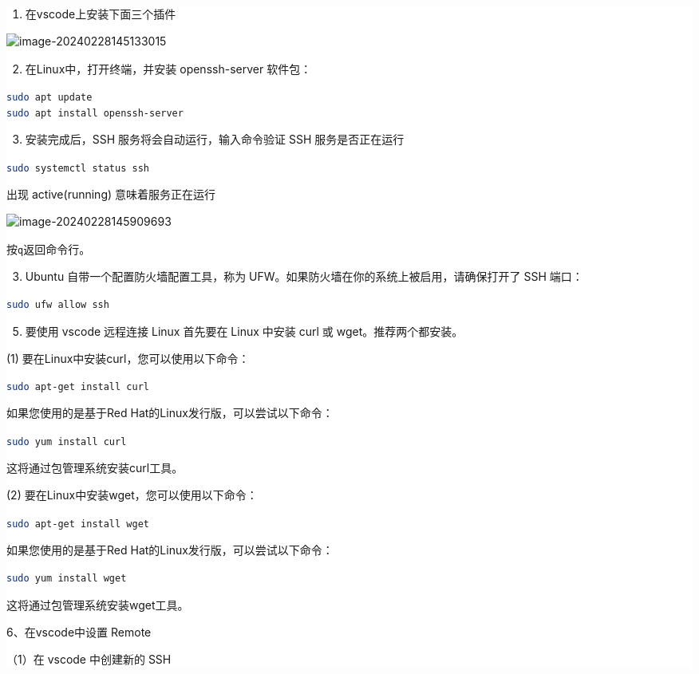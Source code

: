 

1. 在vscode上安装下面三个插件

![image-20240228145133015](Linux疑难杂症.assets/image-20240228145133015.png)

2. 在Linux中，打开终端，并安装 openssh-server 软件包：

```bash
sudo apt update
sudo apt install openssh-server
```

3. 安装完成后，SSH 服务将会自动运行，输入命令验证 SSH 服务是否正在运行

```bash
sudo systemctl status ssh
```

出现 active(running) 意味着服务正在运行

![image-20240228145909693](Linux疑难杂症.assets/image-20240228145909693.png)

按`q`返回命令行。

3. Ubuntu 自带一个配置防火墙配置工具，称为 UFW。如果防火墙在你的系统上被启用，请确保打开了 SSH 端口：

```bash
sudo ufw allow ssh
```

5. 要使用 vscode 远程连接 Linux 首先要在 Linux 中安装 curl 或 wget。推荐两个都安装。

(1) 要在Linux中安装curl，您可以使用以下命令：

```bash
sudo apt-get install curl
```

如果您使用的是基于Red Hat的Linux发行版，可以尝试以下命令：

```bash
sudo yum install curl
```

这将通过包管理系统安装curl工具。

(2) 要在Linux中安装wget，您可以使用以下命令：

```bash
sudo apt-get install wget
```

如果您使用的是基于Red Hat的Linux发行版，可以尝试以下命令：

```bash
sudo yum install wget
```

这将通过包管理系统安装wget工具。

6、在vscode中设置 Remote

（1）在 vscode 中创建新的 SSH
